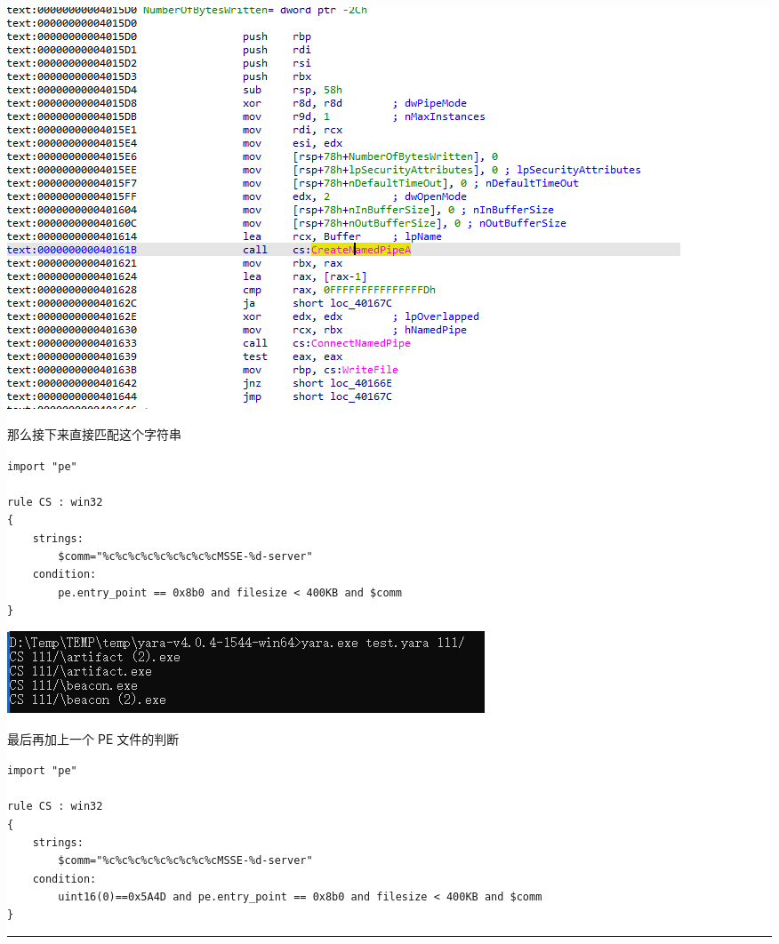 ![](../../../../assets/img/Security/BlueTeam/实验/yara实验/15.png)

那么接下来直接匹配这个字符串
```
import "pe"

rule CS : win32
{
    strings:
        $comm="%c%c%c%c%c%c%c%c%cMSSE-%d-server"
    condition:
        pe.entry_point == 0x8b0 and filesize < 400KB and $comm
}
```

![](../../../../assets/img/Security/BlueTeam/实验/yara实验/16.png)

最后再加上一个 PE 文件的判断
```
import "pe"

rule CS : win32
{
    strings:
        $comm="%c%c%c%c%c%c%c%c%cMSSE-%d-server"
    condition:
        uint16(0)==0x5A4D and pe.entry_point == 0x8b0 and filesize < 400KB and $comm
}
```

---